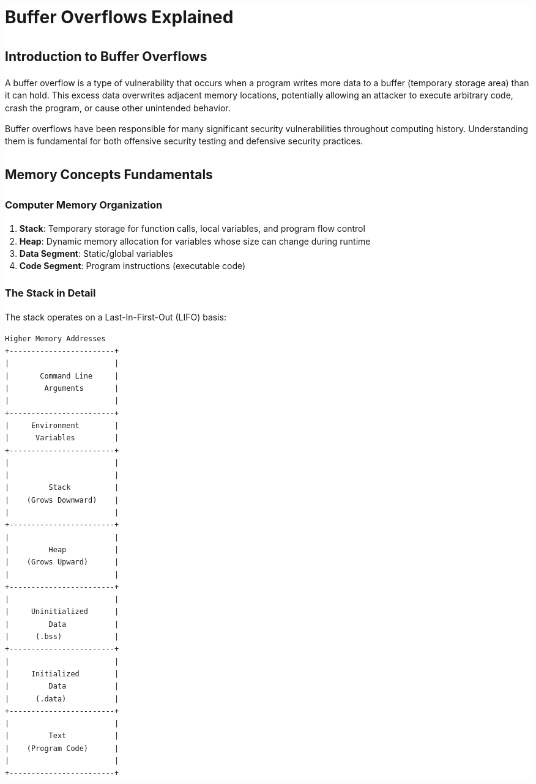 # Buffer Overflows Explained

## Introduction to Buffer Overflows

A buffer overflow is a type of vulnerability that occurs when a program writes more data to a buffer (temporary storage area) than it can hold. This excess data overwrites adjacent memory locations, potentially allowing an attacker to execute arbitrary code, crash the program, or cause other unintended behavior.

Buffer overflows have been responsible for many significant security vulnerabilities throughout computing history. Understanding them is fundamental for both offensive security testing and defensive security practices.

## Memory Concepts Fundamentals

### Computer Memory Organization

1. **Stack**: Temporary storage for function calls, local variables, and program flow control
2. **Heap**: Dynamic memory allocation for variables whose size can change during runtime
3. **Data Segment**: Static/global variables
4. **Code Segment**: Program instructions (executable code)

### The Stack in Detail

The stack operates on a Last-In-First-Out (LIFO) basis:

```
Higher Memory Addresses
+------------------------+
|                        |
|       Command Line     |
|        Arguments       |
|                        |
+------------------------+
|     Environment        |
|      Variables         |
+------------------------+
|                        |
|                        |
|         Stack          |
|    (Grows Downward)    |
|                        |
+------------------------+
|                        |
|         Heap           |
|    (Grows Upward)      |
|                        |
+------------------------+
|                        |
|     Uninitialized      |
|         Data           |
|      (.bss)            |
+------------------------+
|                        |
|     Initialized        |
|         Data           |
|      (.data)           |
+------------------------+
|                        |
|         Text           |
|    (Program Code)      |
|                        |
+------------------------+
```